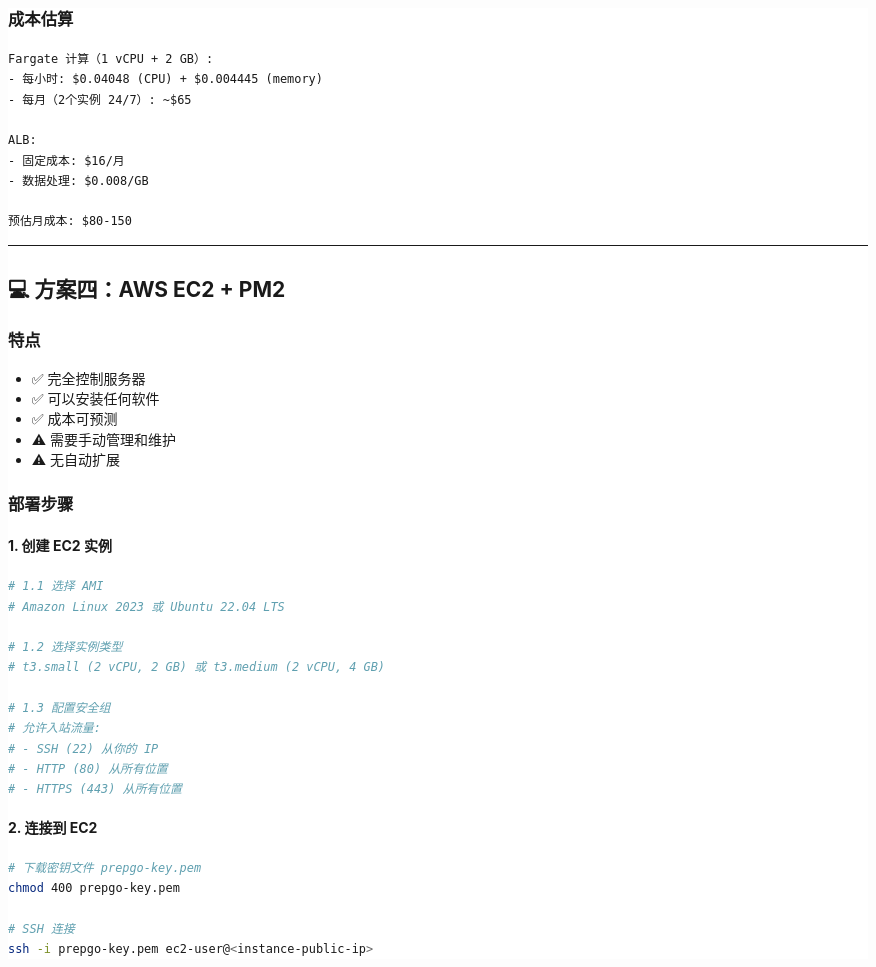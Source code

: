### 成本估算

```
Fargate 计算（1 vCPU + 2 GB）:
- 每小时: $0.04048 (CPU) + $0.004445 (memory)
- 每月（2个实例 24/7）: ~$65

ALB:
- 固定成本: $16/月
- 数据处理: $0.008/GB

预估月成本: $80-150
```

---

## 💻 方案四：AWS EC2 + PM2

### 特点
- ✅ 完全控制服务器
- ✅ 可以安装任何软件
- ✅ 成本可预测
- ⚠️ 需要手动管理和维护
- ⚠️ 无自动扩展

### 部署步骤

#### 1. 创建 EC2 实例

```bash
# 1.1 选择 AMI
# Amazon Linux 2023 或 Ubuntu 22.04 LTS

# 1.2 选择实例类型
# t3.small (2 vCPU, 2 GB) 或 t3.medium (2 vCPU, 4 GB)

# 1.3 配置安全组
# 允许入站流量:
# - SSH (22) 从你的 IP
# - HTTP (80) 从所有位置
# - HTTPS (443) 从所有位置
```

#### 2. 连接到 EC2

```bash
# 下载密钥文件 prepgo-key.pem
chmod 400 prepgo-key.pem

# SSH 连接
ssh -i prepgo-key.pem ec2-user@<instance-public-ip>
```
